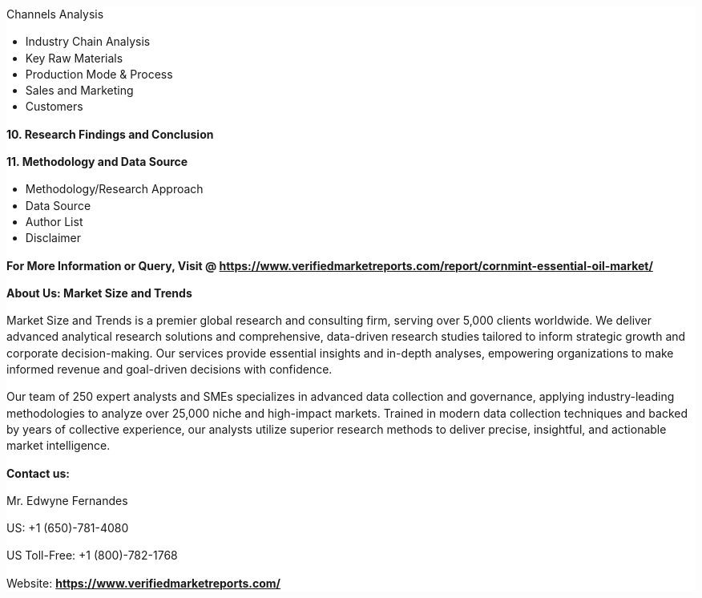 Channels Analysis</strong></p><ul><li>Industry Chain Analysis</li><li>Key Raw Materials</li><li>Production Mode &amp; Process</li><li>Sales and Marketing</li><li>Customers</li></ul><p><strong>10. Research Findings and Conclusion</strong></p><p><strong>11. Methodology and Data Source</strong></p><ul><li>Methodology/Research Approach</li><li>Data Source</li><li>Author List</li><li>Disclaimer</li></ul></p><p><strong>For More Information or Query, Visit @ <a href="https://www.verifiedmarketreports.com/report/cornmint-essential-oil-market/">https://www.verifiedmarketreports.com/report/cornmint-essential-oil-market/</a></strong></p><p><strong>About Us: Market Size and Trends</strong></p><p>Market Size and Trends is a premier global research and consulting firm, serving over 5,000 clients worldwide. We deliver advanced analytical research solutions and comprehensive, data-driven research studies tailored to inform strategic growth and corporate decision-making. Our services provide essential insights and in-depth analyses, empowering organizations to make informed revenue and goal-driven decisions with confidence.</p><p>Our team of 250 expert analysts and SMEs specializes in advanced data collection and governance, applying industry-leading methodologies to analyze over 25,000 niche and high-impact markets. Trained in modern data collection techniques and backed by years of collective experience, our analysts utilize superior research methods to deliver precise, insightful, and actionable market intelligence.</p><p><strong>Contact us:</strong></p><p>Mr. Edwyne Fernandes</p><p>US: +1 (650)-781-4080</p><p>US Toll-Free: +1 (800)-782-1768</p><p>Website: <strong><a href="https://www.verifiedmarketreports.com/">https://www.verifiedmarketreports.com/</a></strong></p>
